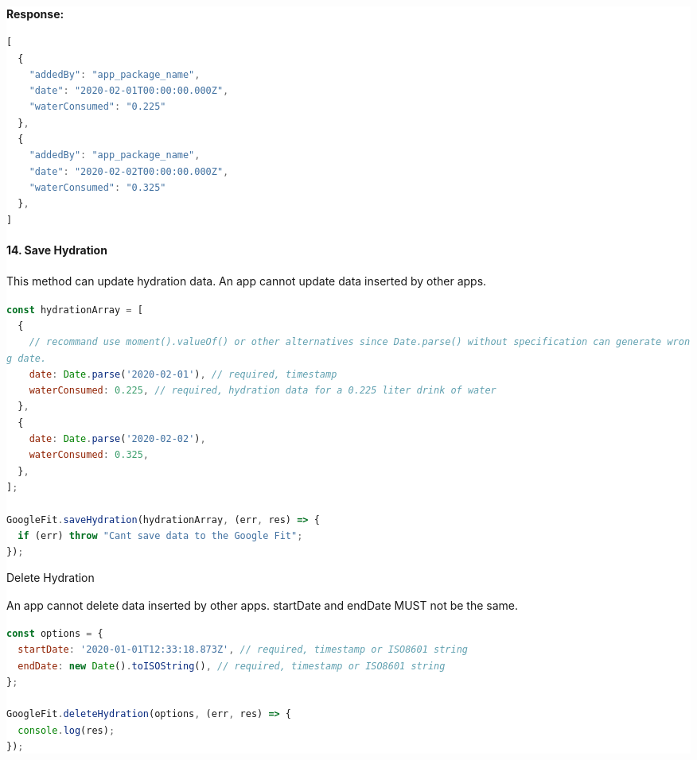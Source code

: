 **Response:**

```javascript
[
  {
    "addedBy": "app_package_name",
    "date": "2020-02-01T00:00:00.000Z",
    "waterConsumed": "0.225"
  },
  {
    "addedBy": "app_package_name",
    "date": "2020-02-02T00:00:00.000Z",
    "waterConsumed": "0.325"
  },
]
```

#### 14. Save Hydration

This method can update hydration data.
An app cannot update data inserted by other apps.

```javascript
const hydrationArray = [
  {
    // recommand use moment().valueOf() or other alternatives since Date.parse() without specification can generate wrong date.
    date: Date.parse('2020-02-01'), // required, timestamp  
    waterConsumed: 0.225, // required, hydration data for a 0.225 liter drink of water
  },
  {
    date: Date.parse('2020-02-02'),
    waterConsumed: 0.325,
  },
];

GoogleFit.saveHydration(hydrationArray, (err, res) => {
  if (err) throw "Cant save data to the Google Fit";
});
```

Delete Hydration

An app cannot delete data inserted by other apps.
startDate and endDate MUST not be the same.

```javascript
const options = {
  startDate: '2020-01-01T12:33:18.873Z', // required, timestamp or ISO8601 string
  endDate: new Date().toISOString(), // required, timestamp or ISO8601 string
};

GoogleFit.deleteHydration(options, (err, res) => {
  console.log(res);
});
```
    